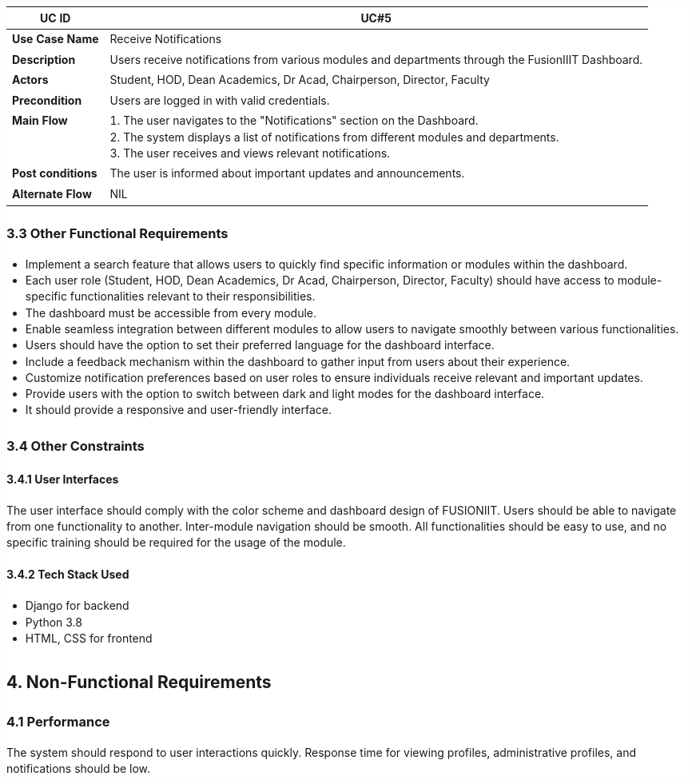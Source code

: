 | UC ID           | UC#5                                                   |
| --------------- | ------------------------------------------------------ |
| **Use Case Name** | Receive Notifications                                  |
| **Description**  | Users receive notifications from various modules and departments through the FusionIIIT Dashboard. |
| **Actors**       | Student, HOD, Dean Academics, Dr Acad, Chairperson, Director, Faculty |
| **Precondition** | Users are logged in with valid credentials.            |
| **Main Flow**    | 1. The user navigates to the "Notifications" section on the Dashboard.<br>2. The system displays a list of notifications from different modules and departments.<br>3. The user receives and views relevant notifications. |
| **Post conditions** | The user is informed about important updates and announcements. |
| **Alternate Flow** | NIL                                                   |

### 3.3 Other Functional Requirements

- Implement a search feature that allows users to quickly find specific information or modules within the dashboard.
- Each user role (Student, HOD, Dean Academics, Dr Acad, Chairperson, Director, Faculty) should have access to module-specific functionalities relevant to their responsibilities.
- The dashboard must be accessible from every module.
- Enable seamless integration between different modules to allow users to navigate smoothly between various functionalities.
- Users should have the option to set their preferred language for the dashboard interface.
- Include a feedback mechanism within the dashboard to gather input from users about their experience.
- Customize notification preferences based on user roles to ensure individuals receive relevant and important updates.
- Provide users with the option to switch between dark and light modes for the dashboard interface.
- It should provide a responsive and user-friendly interface.

### 3.4 Other Constraints

#### 3.4.1 User Interfaces

The user interface should comply with the color scheme and dashboard design of FUSIONIIT. Users should be able to navigate from one functionality to another. Inter-module navigation should be smooth. All functionalities should be easy to use, and no specific training should be required for the usage of the module.

#### 3.4.2 Tech Stack Used

- Django for backend  
- Python 3.8  
- HTML, CSS for frontend

## 4. Non-Functional Requirements

### 4.1 Performance

The system should respond to user interactions quickly. Response time for viewing profiles, administrative profiles, and notifications should be low.
